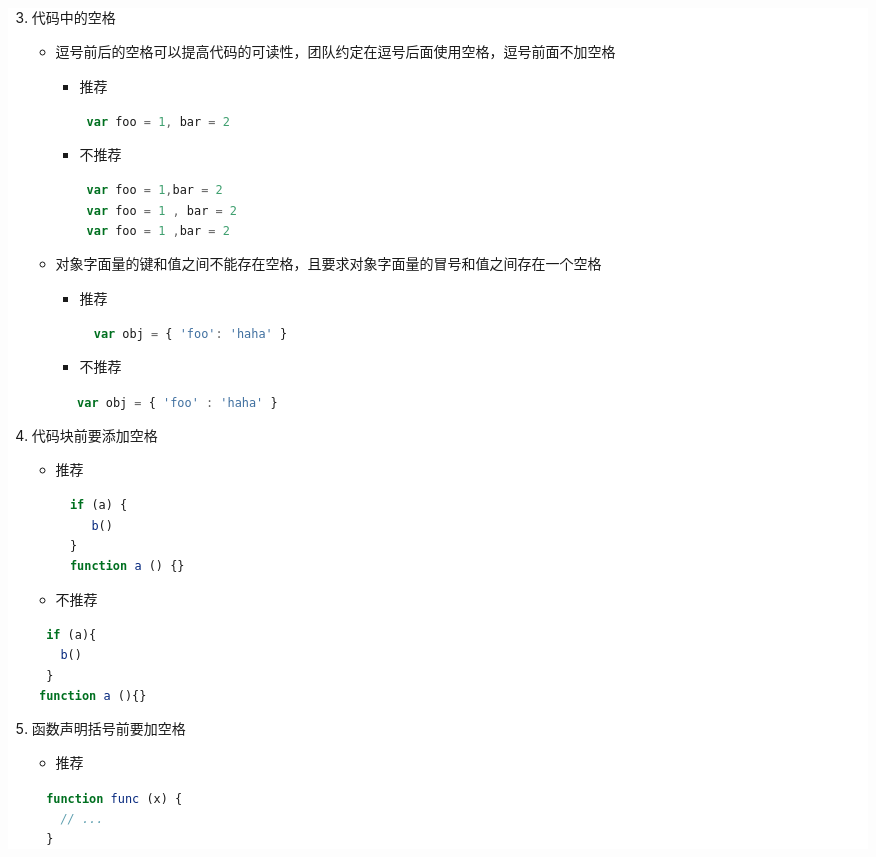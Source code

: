   3. 代码中的空格

      - 逗号前后的空格可以提高代码的可读性，团队约定在逗号后面使用空格，逗号前面不加空格

         - 推荐

           ```js
            var foo = 1, bar = 2
           ```

         - 不推荐

           ```js
            var foo = 1,bar = 2
            var foo = 1 , bar = 2
            var foo = 1 ,bar = 2
           ```

      - 对象字面量的键和值之间不能存在空格，且要求对象字面量的冒号和值之间存在一个空格
         - 推荐

           ```js
             var obj = { 'foo': 'haha' }
           ```

         - 不推荐

          ```js
             var obj = { 'foo' : 'haha' }
          ```

  4. 代码块前要添加空格

      - 推荐

        ```js
          if (a) {
             b()
          }
          function a () {}
        ```

      - 不推荐

       ```js
         if (a){
           b()
         }
        function a (){}
       ```

  5. 函数声明括号前要加空格

     - 推荐

      ```js
        function func (x) {
          // ...
        }
      ```
